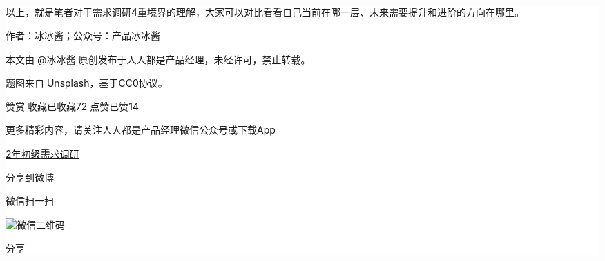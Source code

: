 以上，就是笔者对于需求调研4重境界的理解，大家可以对比看看自己当前在哪一层、未来需要提升和进阶的方向在哪里。

作者：冰冰酱；公众号：产品冰冰酱

本文由 @冰冰酱 原创发布于人人都是产品经理，未经许可，禁止转载。

题图来自 Unsplash，基于CC0协议。

赞赏 收藏已收藏72 点赞已赞14

更多精彩内容，请关注人人都是产品经理微信公众号或下载App

[2年](https://www.woshipm.com/tag/2%e5%b9%b4)[初级](https://www.woshipm.com/tag/%e5%88%9d%e7%ba%a7)[需求调研](https://www.woshipm.com/tag/%e9%9c%80%e6%b1%82%e8%b0%83%e7%a0%94)

[分享到微博](https://service.weibo.com/share/share.php?appkey=2775287854&title=需求调研的4层境界，你在哪一层？&url=https://www.woshipm.com/pmd/5427549.html&pic=https://image.woshipm.com/wp-files/2022/05/Ej4mmpIP9dTxWNzqYnZM.jpg)

微信扫一扫

![微信二维码](https://api.pwmqr.com/qrcode/create/?url=https://www.woshipm.com/pmd/5427549.html)

分享